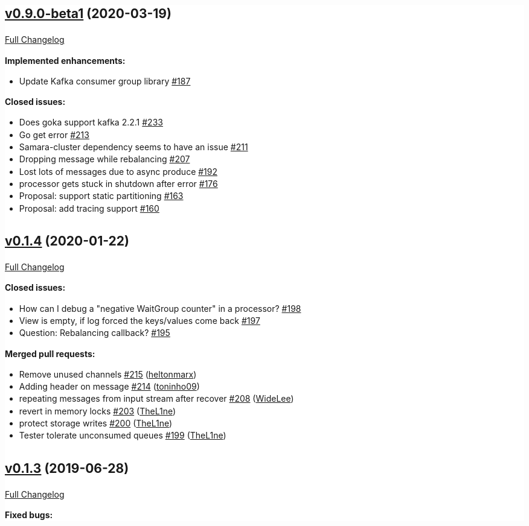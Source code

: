 ## [v0.9.0-beta1](https://github.com/eko/goka/tree/v0.9.0-beta1) (2020-03-19)

[Full Changelog](https://github.com/eko/goka/compare/v0.1.4...v0.9.0-beta1)

**Implemented enhancements:**

- Update Kafka consumer group library [\#187](https://github.com/eko/goka/issues/187)

**Closed issues:**

- Does goka support kafka 2.2.1 [\#233](https://github.com/eko/goka/issues/233)
- Go get error [\#213](https://github.com/eko/goka/issues/213)
- Samara-cluster dependency seems to have an issue [\#211](https://github.com/eko/goka/issues/211)
- Dropping message while rebalancing [\#207](https://github.com/eko/goka/issues/207)
- Lost lots of messages due to async produce [\#192](https://github.com/eko/goka/issues/192)
- processor gets stuck in shutdown after error [\#176](https://github.com/eko/goka/issues/176)
- Proposal: support static partitioning [\#163](https://github.com/eko/goka/issues/163)
- Proposal: add tracing support [\#160](https://github.com/eko/goka/issues/160)

## [v0.1.4](https://github.com/eko/goka/tree/v0.1.4) (2020-01-22)

[Full Changelog](https://github.com/eko/goka/compare/v0.1.3...v0.1.4)

**Closed issues:**

- How can I debug a "negative WaitGroup counter" in a processor? [\#198](https://github.com/eko/goka/issues/198)
- View is empty, if log forced the keys/values come back [\#197](https://github.com/eko/goka/issues/197)
- Question: Rebalancing callback? [\#195](https://github.com/eko/goka/issues/195)

**Merged pull requests:**

- Remove unused channels [\#215](https://github.com/eko/goka/pull/215) ([heltonmarx](https://github.com/heltonmarx))
- Adding header on message [\#214](https://github.com/eko/goka/pull/214) ([toninho09](https://github.com/toninho09))
- repeating messages from input stream after recover [\#208](https://github.com/eko/goka/pull/208) ([WideLee](https://github.com/WideLee))
- revert in memory locks [\#203](https://github.com/eko/goka/pull/203) ([TheL1ne](https://github.com/TheL1ne))
- protect storage writes [\#200](https://github.com/eko/goka/pull/200) ([TheL1ne](https://github.com/TheL1ne))
- Tester tolerate unconsumed queues [\#199](https://github.com/eko/goka/pull/199) ([TheL1ne](https://github.com/TheL1ne))

## [v0.1.3](https://github.com/eko/goka/tree/v0.1.3) (2019-06-28)

[Full Changelog](https://github.com/eko/goka/compare/v0.1.2...v0.1.3)

**Fixed bugs:**
